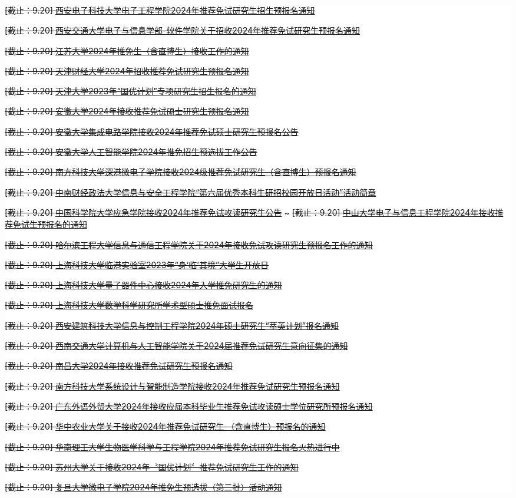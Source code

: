 ~~[截止：9.20] [西安电子科技大学电子工程学院2024年推荐免试研究生招生预报名通知](https://see.xidian.edu.cn/html/news/11834.html)~~

~~[截止：9.20] [西安交通大学电子与信息学部-软件学院关于招收2024年推荐免试研究生预报名通知](http://se.xjtu.edu.cn/info/1043/2631.htm)~~

~~[截止：9.20] [江苏大学2024年推免生（含直博生）接收工作的通知](https://yz.ujs.edu.cn/info/1010/5197.htm)~~

~~[截止：9.20] [天津财经大学2024年招收推荐免试研究生预报名通知](https://yjsy.tjufe.edu.cn/info/1082/3386.htm)~~

~~[截止：9.20] [天津大学2023年“国优计划”专项研究生招生报名的通知](http://yzb.tju.edu.cn/xwzx/tkss_xw/202309/t20230913_323383.htm)~~

~~[截止：9.20] [安徽大学2024年接收推荐免试硕士研究生预报名通知](http://graschool.ahu.edu.cn/2023/0911/c9537a314791/page.htm)~~

~~[截止：9.20] [安徽大学集成电路学院接收2024年推荐免试硕士研究生预报名公告](http://ic.ahu.edu.cn/2023/0911/c19168a314911/page.htm)~~

~~[截止：9.20] [安徽大学人工智能学院2024年推免招生预选拔工作公告](http://ai.ahu.edu.cn/2023/0913/c19131a315143/page.htm)~~

~~[截止：9.20] [南方科技大学深港微电子学院接收2024级推荐免试研究生（含直博生）预报名通知](https://sme.sustech.edu.cn/index/news/neiye/id/649.html)~~

~~[截止：9.20] [中南财经政法大学信息与安全工程学院“第六届优秀本科生研招校园开放日活动”活动简章](https://xagx.zuel.edu.cn/2023/0911/c3402a342622/page.htm)~~

~~[截止：9.20] [中国科学院大学应急学院接收2024年推荐免试攻读研究生公告](https://emse.ucas.ac.cn/index.php/zh/ezsjy/esshzs/336-2024)~~
~
~~[截止：9.20] [中山大学电子与信息工程学院2024年接收推荐免试生预报名的通知](https://seit.sysu.edu.cn/article/2381)~~

~~[截止：9.20] [哈尔滨工程大学信息与通信工程学院关于2024年接收免试攻读研究生预报名工作的通知](http://icec.hrbeu.edu.cn/2023/0910/c4658a315298/page.htm)~~

~~[截止：9.20] [上海科技大学临港实验室2023年“身‘临’其境”大学生开放日](https://mp.weixin.qq.com/s/qIRE-inULLPf4H7DLm4e8Q)~~

~~[截止：9.20] [上海科技大学量子器件中心接收2024年入学推免研究生的通知](https://eshare.shanghaitech.edu.cn/sqdl/post/202)~~

~~[截止：9.20] [上海科技大学数学科学研究所学术型硕士推免面试报名](https://ims.shanghaitech.edu.cn/2023/0911/c4143a1081288/page.htm)~~

~~[截止：9.20] [西安建筑科技大学信息与控制工程学院2024年硕士研究生“萃英计划”报名通知](https://xkxy.xauat.edu.cn/info/1117/7116.htm)~~

~~[截止：9.20] [西南交通大学计算机与人工智能学院关于2024届推荐免试研究生意向征集的通知](https://scai.swjtu.edu.cn/web/page-newsDetail.html?nid=03da2884-f0b7-461a-a725-5a8e474e2602)~~

~~[截止：9.20] [南昌大学2024年接收推荐免试研究生预报名通知](http://yjsy.ncu.edu.cn/tzgg/d40eeabd79be42c4a7322cd714aada97.htm)~~

~~[截止：9.20] [南方科技大学系统设计与智能制造学院接收2024年推荐免试研究生预报名通知](https://sdim.sustech.edu.cn/index/show?id=255)~~

~~[截止：9.20] [广东外语外贸大学2024年接收应届本科毕业生推荐免试攻读硕士学位研究所预报名通知](https://yz.gdufs.edu.cn/info/1014/3319.htm)~~

~~[截止：9.20] [华中农业大学关于接收2024年推荐免试研究生 （含直博生）预报名的通知](https://yjs.hzau.edu.cn/info/1189/9505.htm)~~

~~[截止：9.20] [华南理工大学生物医学科学与工程学院2024年推荐免试研究生报名火热进行中](https://mp.weixin.qq.com/s/aYFEU0KjwAh889CD5bBjdg)~~

~~[截止：9.20] [苏州大学关于接收2024年〝国优计划〞推荐免试研究生工作的通知](http://yjs.suda.edu.cn/4f/38/c8365a544568/page.htm)~~

~~[截止：9.20] [复旦大学微电子学院2024年推免生预选拔（第二批）活动通知](https://sme.fudan.edu.cn/00/3c/c29363a524348/page.htm)~~
